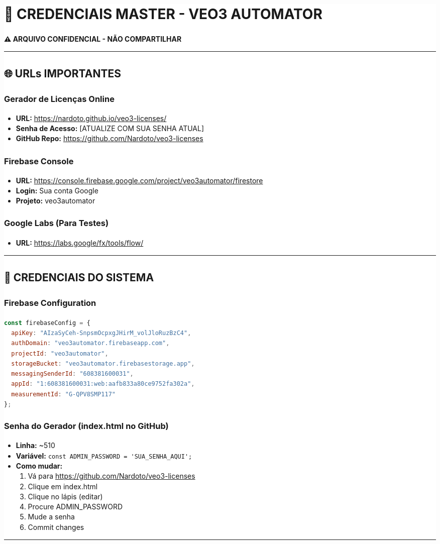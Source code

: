 # 🔐 CREDENCIAIS MASTER - VEO3 AUTOMATOR
**⚠️ ARQUIVO CONFIDENCIAL - NÃO COMPARTILHAR**

---

## 🌐 URLs IMPORTANTES

### Gerador de Licenças Online
- **URL:** https://nardoto.github.io/veo3-licenses/
- **Senha de Acesso:** [ATUALIZE COM SUA SENHA ATUAL]
- **GitHub Repo:** https://github.com/Nardoto/veo3-licenses

### Firebase Console
- **URL:** https://console.firebase.google.com/project/veo3automator/firestore
- **Login:** Sua conta Google
- **Projeto:** veo3automator

### Google Labs (Para Testes)
- **URL:** https://labs.google/fx/tools/flow/

---

## 🔑 CREDENCIAIS DO SISTEMA

### Firebase Configuration
```javascript
const firebaseConfig = {
  apiKey: "AIzaSyCeh-SnpsmOcpxgJHirM_volJloRuzBzC4",
  authDomain: "veo3automator.firebaseapp.com",
  projectId: "veo3automator",
  storageBucket: "veo3automator.firebasestorage.app",
  messagingSenderId: "608381600031",
  appId: "1:608381600031:web:aafb833a80ce9752fa302a",
  measurementId: "G-QPV8SMP117"
};
```

### Senha do Gerador (index.html no GitHub)
- **Linha:** ~510
- **Variável:** `const ADMIN_PASSWORD = 'SUA_SENHA_AQUI';`
- **Como mudar:**
  1. Vá para https://github.com/Nardoto/veo3-licenses
  2. Clique em index.html
  3. Clique no lápis (editar)
  4. Procure ADMIN_PASSWORD
  5. Mude a senha
  6. Commit changes

---
